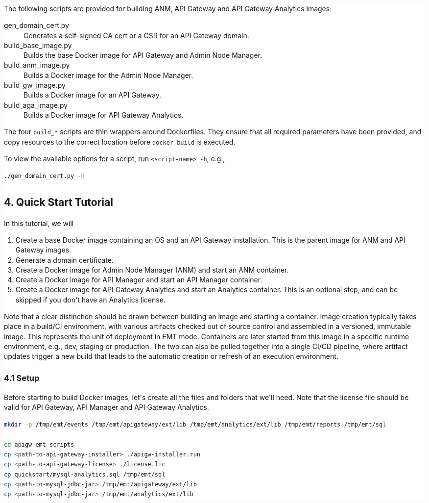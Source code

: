 The following scripts are provided for building ANM, API Gateway and API Gateway Analytics images:
<dl>
  <dt>gen_domain_cert.py</dt> <dd>Generates a self-signed CA cert or a CSR for an API Gateway
  domain.</dd>
  <dt>build_base_image.py</dt> <dd>Builds the base Docker image for API Gateway and Admin Node
  Manager.</dd>
  <dt>build_anm_image.py</dt> <dd>Builds a Docker image for the Admin Node Manager.</dd>
  <dt>build_gw_image.py</dt> <dd>Builds a Docker image for an API Gateway.</dd>
  <dt>build_aga_image.py</dt> <dd>Builds a Docker image for API Gateway Analytics.</dd>
</dl>

The four `build_*` scripts are thin wrappers around Dockerfiles. They ensure that all required
parameters have been provided, and copy resources to the correct location before `docker build`
is executed.

To view the available options for a script, run `<script-name> -h`, e.g.,

```sh
./gen_domain_cert.py -h
```

## 4. Quick Start Tutorial <a name="tutorial"></a>

In this tutorial, we will

1. Create a base Docker image containing an OS and an API Gateway installation. This is the parent
   image for ANM and API Gateway images.
2. Generate a domain certificate.
3. Create a Docker image for Admin Node Manager (ANM) and start an ANM container.
4. Create a Docker image for API Manager and start an API Manager container.
5. Create a Docker image for API Gateway Analytics and start an Analytics container. This is an
   optional step, and can be skipped if you don't have an Analytics license.

Note that a clear distinction should be drawn between building an image and starting a
container. Image creation typically takes place in a build/CI environment, with various artifacts
checked out of source control and assembled in a versioned, immutable image. This represents the
unit of deployment in EMT mode. Containers are later started from this image in a specific runtime
environment, e.g., dev, staging or production. The two can also be pulled together into a single
CI/CD pipeline, where artifact updates trigger a new build that leads to the automatic creation or
refresh of an execution environment.


### 4.1 Setup <a name="setup"></a>

Before starting to build Docker images, let's create all the files and folders that we'll need. Note
that the license file should be valid for API Gateway, API Manager and API Gateway Analytics.

```sh
mkdir -p /tmp/emt/events /tmp/emt/apigateway/ext/lib /tmp/emt/analytics/ext/lib /tmp/emt/reports /tmp/emt/sql

cd apigw-emt-scripts
cp <path-to-api-gateway-installer> ./apigw-installer.run
cp <path-to-api-gateway-license> ./license.lic
cp quickstart/mysql-analytics.sql /tmp/emt/sql
cp <path-to-mysql-jdbc-jar> /tmp/emt/apigateway/ext/lib
cp <path-to-mysql-jdbc-jar> /tmp/emt/analytics/ext/lib
```
